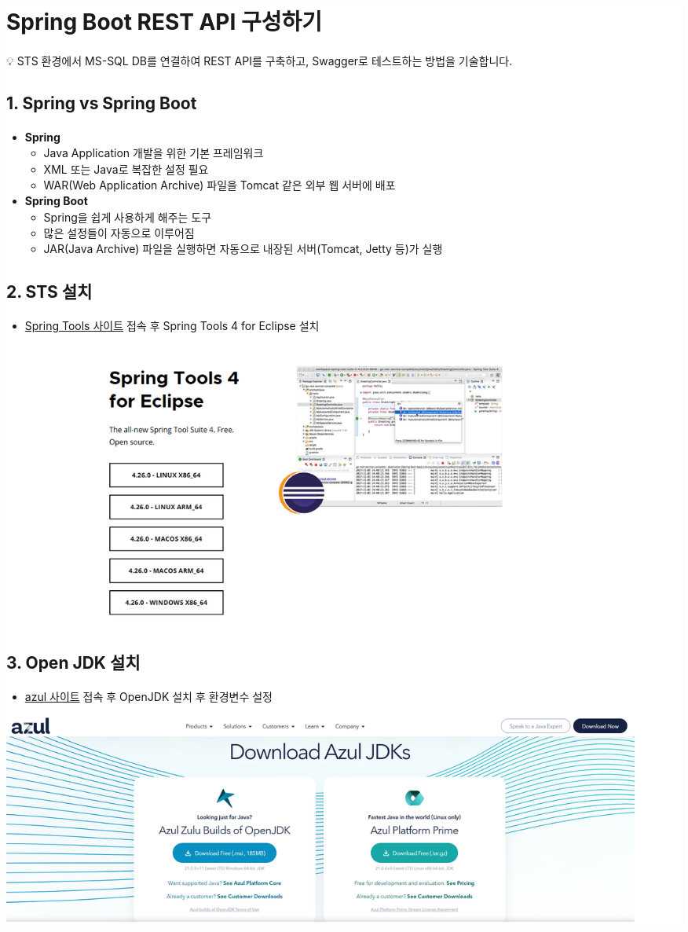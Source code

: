  # Spring Boot REST API 구성하기

 💡 STS 환경에서 MS-SQL DB를 연결하여 REST API를 구축하고, Swagger로 테스트하는 방법을 기술합니다. 

 ## 1. Spring vs Spring Boot
 - **Spring**
    - Java Application 개발을 위한 기본 프레임워크
    - XML 또는 Java로 복잡한 설정 필요
    - WAR(Web Application Archive) 파일을 Tomcat 같은 외부 웹 서버에 배포
 - **Spring Boot**
    - Spring을 쉽게 사용하게 해주는 도구
    - 많은 설정들이 자동으로 이루어짐
    - JAR(Java Archive) 파일을 실행하면 자동으로 내장된 서버(Tomcat, Jetty 등)가 실행

 ## 2. STS 설치
 - [Spring Tools 사이트](https://spring.io/tools) 접속 후 Spring Tools 4 for Eclipse 설치
<img src="demo/scan/sts_site.png"  width="800" />  

 ## 3. Open JDK 설치
  - [azul 사이트](https://www.azul.com/downloads/?package=jdk#zulu) 접속 후 OpenJDK 설치 후 환경변수 설정  
<img src="demo/scan/azul_site.png"  width="800" />  
